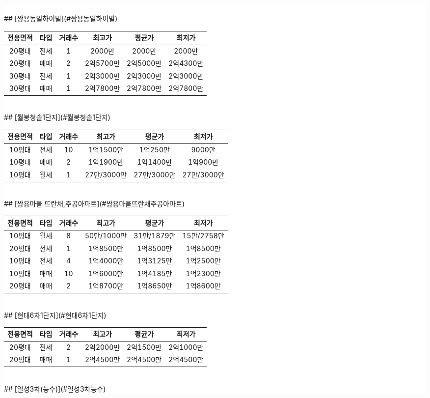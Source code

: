 <br/>
## [쌍용동일하이빌](#쌍용동일하이빌)

|전용면적|타입|거래수|최고가|평균가|최저가|
|:---:|:---:|:---:|:---:|:---:|:---:|
|20평대|<span class="deal-type-2">전세</span>|1|2000만|2000만|2000만|
|20평대|<span class="deal-type-1">매매</span>|2|2억5700만|2억5000만|2억4300만|
|30평대|<span class="deal-type-2">전세</span>|1|2억3000만|2억3000만|2억3000만|
|30평대|<span class="deal-type-1">매매</span>|1|2억7800만|2억7800만|2억7800만|

<br/>
## [월봉청솔1단지](#월봉청솔1단지)

|전용면적|타입|거래수|최고가|평균가|최저가|
|:---:|:---:|:---:|:---:|:---:|:---:|
|10평대|<span class="deal-type-2">전세</span>|10|1억1500만|1억250만|9000만|
|10평대|<span class="deal-type-1">매매</span>|2|1억1900만|1억1400만|1억900만|
|10평대|<span class="deal-type-3">월세</span>|1|27만/3000만|27만/3000만|27만/3000만|

<br/>
## [쌍용마을 뜨란채,주공아파트](#쌍용마을뜨란채주공아파트)

|전용면적|타입|거래수|최고가|평균가|최저가|
|:---:|:---:|:---:|:---:|:---:|:---:|
|10평대|<span class="deal-type-3">월세</span>|8|50만/1000만|31만/1879만|15만/2758만|
|20평대|<span class="deal-type-2">전세</span>|1|1억8500만|1억8500만|1억8500만|
|10평대|<span class="deal-type-2">전세</span>|4|1억4000만|1억3125만|1억2500만|
|10평대|<span class="deal-type-1">매매</span>|10|1억6000만|1억4185만|1억2300만|
|20평대|<span class="deal-type-1">매매</span>|2|1억8700만|1억8650만|1억8600만|

<br/>
## [현대6차1단지](#현대6차1단지)

|전용면적|타입|거래수|최고가|평균가|최저가|
|:---:|:---:|:---:|:---:|:---:|:---:|
|20평대|<span class="deal-type-2">전세</span>|2|2억2000만|2억1500만|2억1000만|
|20평대|<span class="deal-type-1">매매</span>|1|2억4500만|2억4500만|2억4500만|

<br/>
## [일성3차(능수)](#일성3차능수)
